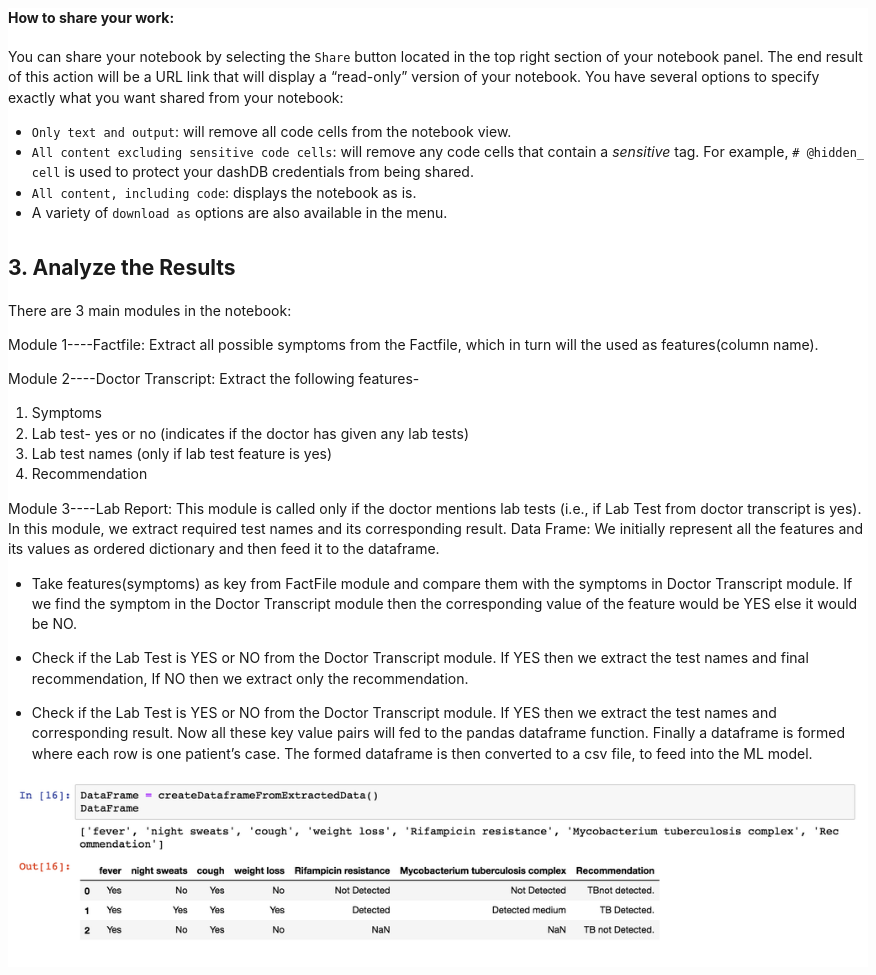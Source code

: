 #### How to share your work:

You can share your notebook by selecting the `Share` button located in the top
right section of your notebook panel. The end result of this action will be a URL
link that will display a “read-only” version of your notebook. You have several
options to specify exactly what you want shared from your notebook:

* `Only text and output`: will remove all code cells from the notebook view.
* `All content excluding sensitive code cells`:  will remove any code cells
  that contain a *sensitive* tag. For example, `# @hidden_cell` is used to protect
  your dashDB credentials from being shared.
* `All content, including code`: displays the notebook as is.
* A variety of `download as` options are also available in the menu.

## 3. Analyze the Results

There are 3 main modules in the notebook:

Module 1----Factfile: Extract all possible symptoms from the Factfile, which in turn will the used as features(column name).

Module 2----Doctor Transcript: Extract the following features-
1.	Symptoms
2.	Lab test- yes or no (indicates if the doctor has given any lab tests) 
3.	Lab test names (only if lab test feature is yes)
4.	Recommendation

Module 3----Lab Report: This module is called only if the doctor mentions lab tests (i.e., if Lab Test from doctor transcript is yes).
In this module, we extract required test names and its corresponding result. 
Data Frame: We initially represent all the features and its values as ordered dictionary and then feed it to the dataframe. 

-	Take features(symptoms) as key from FactFile module and compare them with the symptoms in Doctor Transcript module. If we find the symptom in the Doctor Transcript module then the corresponding value of the feature would be YES else it would be NO.

-	Check if the Lab Test is YES or NO from the Doctor Transcript module. 
If YES then we extract the test names and final recommendation,
If NO then we extract only the recommendation.

-	Check if the Lab Test is YES or NO from the Doctor Transcript module. 
If YES then we extract the test names and corresponding result. Now all these key value pairs will fed to the pandas dataframe function. Finally a dataframe is formed where each row is one patient’s case. The formed dataframe is then converted to a csv file, to feed into the ML model.



![](doc/source/images/analyse-results.png)



